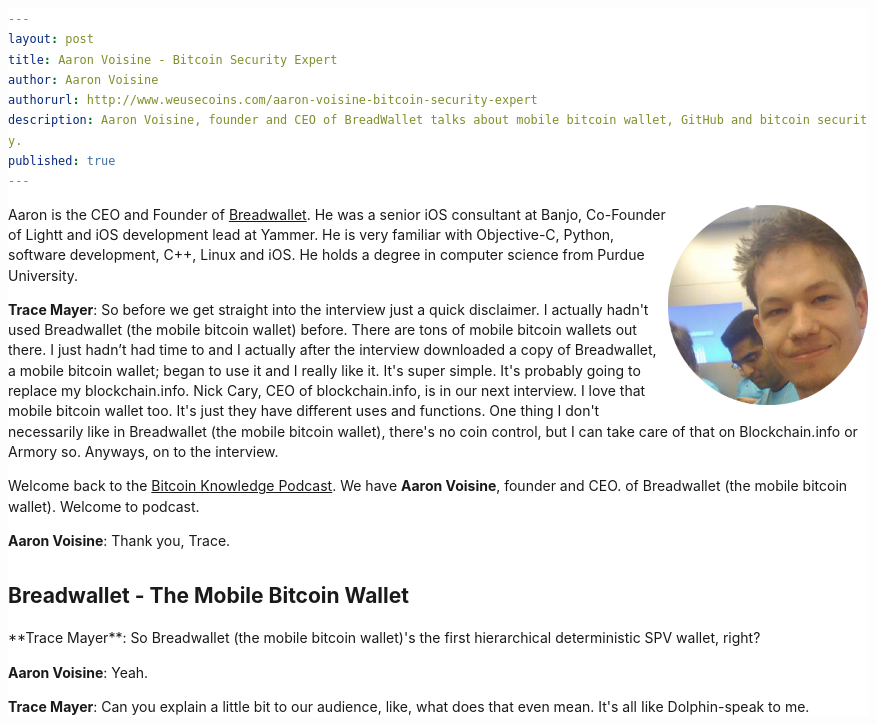 ```yaml
---
layout: post
title: Aaron Voisine - Bitcoin Security Expert
author: Aaron Voisine
authorurl: http://www.weusecoins.com/aaron-voisine-bitcoin-security-expert
description: Aaron Voisine, founder and CEO of BreadWallet talks about mobile bitcoin wallet, GitHub and bitcoin security.
published: true
---
```


<img src="/images/aaron-voisine.png" alt="Aaron Voisine" align="right">

Aaron is the CEO and Founder of <a href="/breadwallet/">Breadwallet</a>. He was a senior iOS consultant at Banjo, Co-Founder of Lightt and iOS development lead at Yammer. He is very familiar with Objective-C, Python, software development, C++, Linux and iOS. He holds a degree in computer science from Purdue University.

<iframe width="700" height="394" src="https://www.youtube.com/embed/B0GLZOM6V4c" frameborder="0" allowfullscreen></iframe>


**Trace Mayer**: So before we get straight into the interview just a quick disclaimer. I actually hadn't used Breadwallet (the mobile bitcoin wallet) before. There are tons of mobile bitcoin wallets out there. I just hadn’t had time to and I actually after the interview downloaded a copy of Breadwallet, a mobile bitcoin wallet; began to use it and I really like it. It's super simple. It's probably going to replace my blockchain.info. Nick Cary, CEO of blockchain.info, is in our next interview. I love that mobile bitcoin wallet too. It's just they have different uses and functions. One thing I don't necessarily like in Breadwallet (the mobile bitcoin wallet), there's no coin control, but I can take care of that on Blockchain.info or Armory so. Anyways, on to the interview.

Welcome back to the <a href="http://www.bitcoin.kn">Bitcoin Knowledge Podcast</a>. We have **Aaron Voisine**, founder and CEO. of Breadwallet (the mobile bitcoin wallet). Welcome to podcast.

**Aaron Voisine**: Thank you, Trace.
<h2>Breadwallet - The Mobile Bitcoin Wallet</h2>
**Trace Mayer**: So Breadwallet (the mobile bitcoin wallet)'s the first hierarchical deterministic SPV wallet, right?

**Aaron Voisine**: Yeah.

**Trace Mayer**: Can you explain a little bit to our audience, like, what does that even mean. It's all Iike Dolphin-speak to me.
